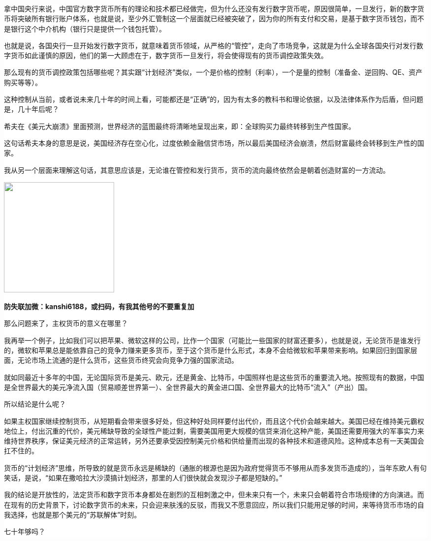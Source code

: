 

拿中国央行来说，中国官方数字货币所有的理论和技术都已经做完，但为什么还没有发行数字货币呢，原因很简单，一旦发行，新的数字货币将突破所有银行账户体系，也就是说，至少外汇管制这一个层面就已经被突破了，因为你的所有支付和交易，是基于数字货币钱包，而不是银行这个中介机构（银行只是提供一个钱包托管）。



也就是说，各国央行一旦开始发行数字货币，就意味着货币领域，从严格的“管控”，走向了市场竞争，这就是为什么全球各国央行对发行数字货币如此谨慎的原因，他们的第一大顾虑在于，数字货币一旦发行，将会使得现有的货币调控政策失效。



那么现有的货币调控政策包括哪些呢？其实跟“计划经济”类似，一个是价格的控制（利率），一个是量的控制（准备金、逆回购、QE、资产购买等等）。



这种控制从当前，或者说未来几十年的时间上看，可能都还是“正确”的，因为有太多的教科书和理论依据，以及法律体系作为后盾，但问题是，几十年后呢？



希夫在《美元大崩溃》里面预测，世界经济的蓝图最终将清晰地呈现出来，即：全球购买力最终转移到生产性国家。



这句话希夫本身的意思是说，美国经济存在空心化，过度依赖金融信贷市场，所以最后美国经济会崩溃，然后财富最终会转移到生产性的国家。



我从另一个层面来理解这句话，其意思应该是，无论谁在管控和发行货币，货币的流向最终依然会是朝着创造财富的一方流动。



<img class="rich_pages" data-copyright="0" data-ratio="1" data-s="300,640" src="https://mmbiz.qpic.cn/mmbiz_jpg/rIYcHn0KrPQxE6zMiarib0VYKnt94Md6MMtJIw6YEwy8maoZPYfqopnlsqVs55Vz3JiaQIS7PZ1rg8lrYVngiaw9CQ/640?wx_fmt=jpeg" data-type="jpeg" data-w="430" style="height: 224px;width: 224px;"/>

**防失联加微：kanshi6188，或扫码，有我其他号的不要重复加**



那么问题来了，主权货币的意义在哪里？



我再举一个例子，比如我们可以把苹果、微软这样的公司，比作一个国家（可能比一些国家的财富还要多），也就是说，无论货币是谁发行的，微软和苹果总是能依靠自己的竞争力赚来更多货币，至于这个货币是什么形式，本身不会给微软和苹果带来影响。如果回归到国家层面，无论市场上流通的是什么货币，这些货币终究会向竞争力强的国家流动。



就如同最近十多年的中国，无论国际货币是美元、欧元，还是黄金、比特币，中国照样也是这些货币的重要流入地。按照现有的数据，中国是全世界最大的美元净流入国（贸易顺差世界第一）、全世界最大的黄金进口国、全世界最大的比特币“流入”（产出）国。



所以结论是什么呢？



如果主权国家继续控制货币，从短期看会带来很多好处，但这种好处同样要付出代价，而且这个代价会越来越大。美国已经在维持美元霸权地位上，付出沉重的代价，美元稀缺导致的全球性产能过剩，需要美国用更大规模的信贷来消化这种产能，美国还需要用强大的军事实力来维持世界秩序，保证美元经济的正常运转，另外还要承受因控制美元价格和供给量而出现的各种技术和道德风险。这种成本总有一天美国会扛不住的。



货币的“计划经济”思维，所导致的就是货币永远是稀缺的（通胀的根源也是因为政府觉得货币不够用从而多发货币造成的），当年东欧人有句笑话，是说，“如果在撒哈拉大沙漠搞计划经济，那里的人们很快就会发现沙子都是短缺的。”



我的结论是开放性的，法定货币和数字货币本身都处在剧烈的互相刺激之中，但未来只有一个，未来只会朝着符合市场规律的方向演进。而在现有的历史背景下，讨论数字货币的未来，只会迎来肤浅的反驳，而我又不愿意回应，所以我们只能用足够的时间，来等待货币市场的自我选择，也就是那个美元的“苏联解体”时刻。



七十年够吗？
